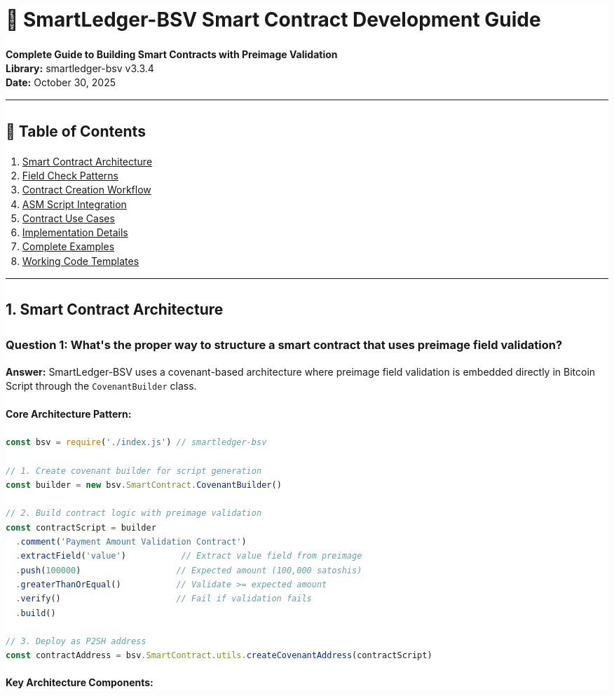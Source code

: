 # 🚀 **SmartLedger-BSV Smart Contract Development Guide**

**Complete Guide to Building Smart Contracts with Preimage Validation**  
**Library:** smartledger-bsv v3.3.4  
**Date:** October 30, 2025

---

## 📖 **Table of Contents**

1. [Smart Contract Architecture](#1-smart-contract-architecture)
2. [Field Check Patterns](#2-field-check-patterns)
3. [Contract Creation Workflow](#3-contract-creation-workflow)
4. [ASM Script Integration](#4-asm-script-integration)
5. [Contract Use Cases](#5-contract-use-cases)
6. [Implementation Details](#6-implementation-details)
7. [Complete Examples](#7-complete-examples)
8. [Working Code Templates](#8-working-code-templates)

---

## 1. Smart Contract Architecture

### **Question 1: What's the proper way to structure a smart contract that uses preimage field validation?**

**Answer:** SmartLedger-BSV uses a covenant-based architecture where preimage field validation is embedded directly in Bitcoin Script through the `CovenantBuilder` class.

#### **Core Architecture Pattern:**

```javascript
const bsv = require('./index.js') // smartledger-bsv

// 1. Create covenant builder for script generation
const builder = new bsv.SmartContract.CovenantBuilder()

// 2. Build contract logic with preimage validation
const contractScript = builder
  .comment('Payment Amount Validation Contract')
  .extractField('value')           // Extract value field from preimage
  .push(100000)                   // Expected amount (100,000 satoshis)
  .greaterThanOrEqual()           // Validate >= expected amount
  .verify()                       // Fail if validation fails
  .build()

// 3. Deploy as P2SH address
const contractAddress = bsv.SmartContract.utils.createCovenantAddress(contractScript)
```

#### **Key Architecture Components:**
